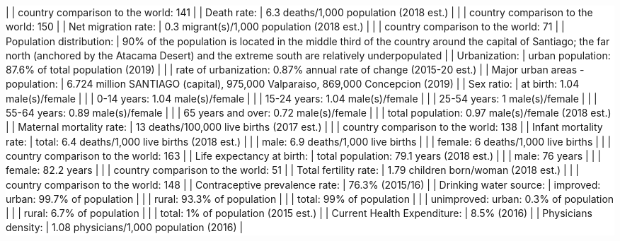 | | country comparison to the world: 141 |
| Death rate: | 6.3 deaths/1,000 population (2018 est.) |
| | country comparison to the world: 150 |
| Net migration rate: | 0.3 migrant(s)/1,000 population (2018 est.) |
| | country comparison to the world: 71 |
| Population distribution: | 90% of the population is located in the middle third of the country around the capital of Santiago; the far north (anchored by the Atacama Desert) and the extreme south are relatively underpopulated |
| Urbanization: | urban population: 87.6% of total population (2019) |
| | rate of urbanization: 0.87% annual rate of change (2015-20 est.) |
| Major urban areas - population: | 6.724 million SANTIAGO (capital), 975,000 Valparaiso, 869,000 Concepcion (2019) |
| Sex ratio: | at birth: 1.04 male(s)/female |
| | 0-14 years: 1.04 male(s)/female |
| | 15-24 years: 1.04 male(s)/female |
| | 25-54 years: 1 male(s)/female |
| | 55-64 years: 0.89 male(s)/female |
| | 65 years and over: 0.72 male(s)/female |
| | total population: 0.97 male(s)/female (2018 est.) |
| Maternal mortality rate: | 13 deaths/100,000 live births (2017 est.) |
| | country comparison to the world: 138 |
| Infant mortality rate: | total: 6.4 deaths/1,000 live births (2018 est.) |
| | male: 6.9 deaths/1,000 live births |
| | female: 6 deaths/1,000 live births |
| | country comparison to the world: 163 |
| Life expectancy at birth: | total population: 79.1 years (2018 est.) |
| | male: 76 years |
| | female: 82.2 years |
| | country comparison to the world: 51 |
| Total fertility rate: | 1.79 children born/woman (2018 est.) |
| | country comparison to the world: 148 |
| Contraceptive prevalence rate: | 76.3% (2015/16) |
| Drinking water source: | improved: urban: 99.7% of population |
| | rural: 93.3% of population |
| | total: 99% of population |
| | unimproved: urban: 0.3% of population |
| | rural: 6.7% of population |
| | total: 1% of population (2015 est.) |
| Current Health Expenditure: | 8.5% (2016) |
| Physicians density: | 1.08 physicians/1,000 population (2016) |